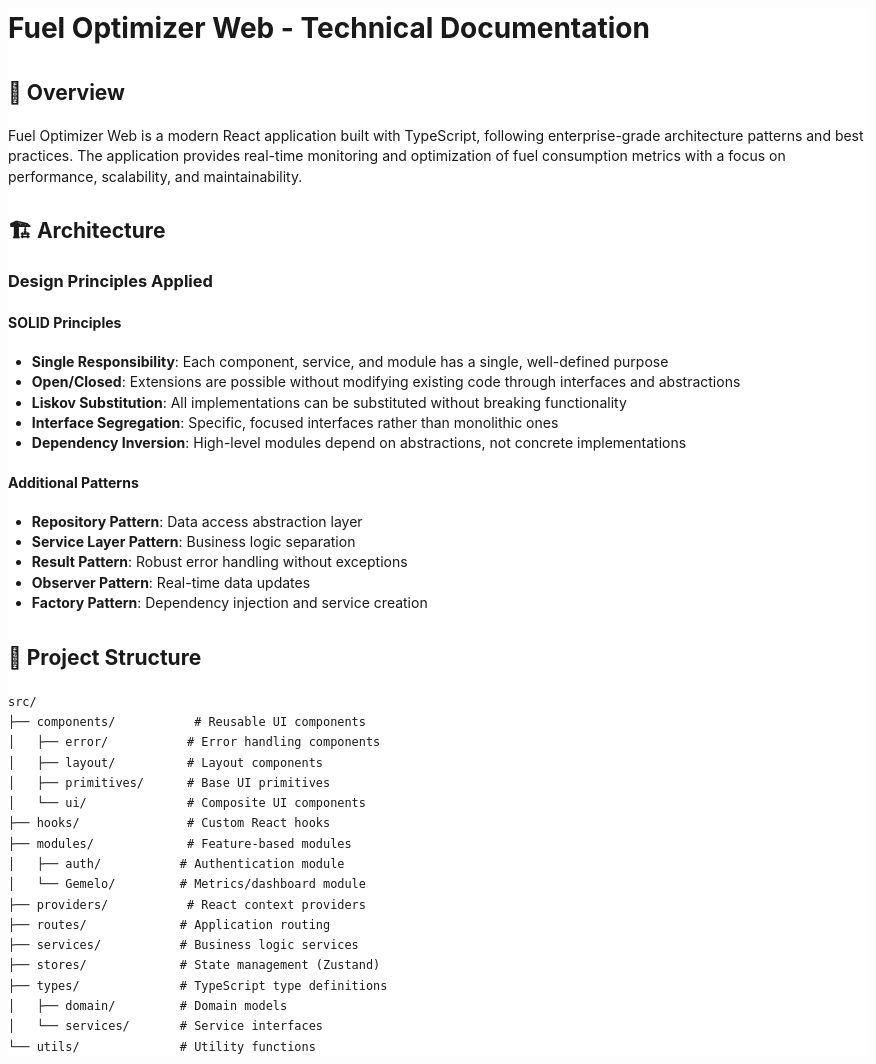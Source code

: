 # Fuel Optimizer Web - Technical Documentation

## 🚀 Overview

Fuel Optimizer Web is a modern React application built with TypeScript, following enterprise-grade architecture patterns and best practices. The application provides real-time monitoring and optimization of fuel consumption metrics with a focus on performance, scalability, and maintainability.

## 🏗️ Architecture

### Design Principles Applied

#### SOLID Principles
- **Single Responsibility**: Each component, service, and module has a single, well-defined purpose
- **Open/Closed**: Extensions are possible without modifying existing code through interfaces and abstractions
- **Liskov Substitution**: All implementations can be substituted without breaking functionality
- **Interface Segregation**: Specific, focused interfaces rather than monolithic ones
- **Dependency Inversion**: High-level modules depend on abstractions, not concrete implementations

#### Additional Patterns
- **Repository Pattern**: Data access abstraction layer
- **Service Layer Pattern**: Business logic separation
- **Result Pattern**: Robust error handling without exceptions
- **Observer Pattern**: Real-time data updates
- **Factory Pattern**: Dependency injection and service creation

## 📁 Project Structure

```
src/
├── components/           # Reusable UI components
│   ├── error/           # Error handling components
│   ├── layout/          # Layout components  
│   ├── primitives/      # Base UI primitives
│   └── ui/              # Composite UI components
├── hooks/               # Custom React hooks
├── modules/             # Feature-based modules
│   ├── auth/           # Authentication module
│   └── Gemelo/         # Metrics/dashboard module
├── providers/           # React context providers
├── routes/             # Application routing
├── services/           # Business logic services
├── stores/             # State management (Zustand)
├── types/              # TypeScript type definitions
│   ├── domain/         # Domain models
│   └── services/       # Service interfaces
└── utils/              # Utility functions
```

